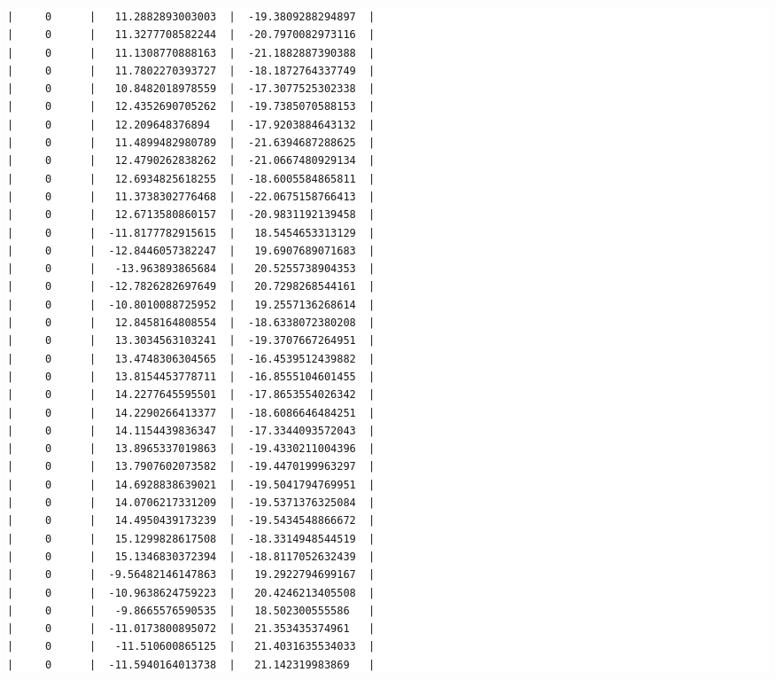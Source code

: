     |     0      |   11.2882893003003  |  -19.3809288294897  |
    |     0      |   11.3277708582244  |  -20.7970082973116  |
    |     0      |   11.1308770888163  |  -21.1882887390388  |
    |     0      |   11.7802270393727  |  -18.1872764337749  |
    |     0      |   10.8482018978559  |  -17.3077525302338  |
    |     0      |   12.4352690705262  |  -19.7385070588153  |
    |     0      |   12.209648376894   |  -17.9203884643132  |
    |     0      |   11.4899482980789  |  -21.6394687288625  |
    |     0      |   12.4790262838262  |  -21.0667480929134  |
    |     0      |   12.6934825618255  |  -18.6005584865811  |
    |     0      |   11.3738302776468  |  -22.0675158766413  |
    |     0      |   12.6713580860157  |  -20.9831192139458  |
    |     0      |  -11.8177782915615  |   18.5454653313129  |
    |     0      |  -12.8446057382247  |   19.6907689071683  |
    |     0      |   -13.963893865684  |   20.5255738904353  |
    |     0      |  -12.7826282697649  |   20.7298268544161  |
    |     0      |  -10.8010088725952  |   19.2557136268614  |
    |     0      |   12.8458164808554  |  -18.6338072380208  |
    |     0      |   13.3034563103241  |  -19.3707667264951  |
    |     0      |   13.4748306304565  |  -16.4539512439882  |
    |     0      |   13.8154453778711  |  -16.8555104601455  |
    |     0      |   14.2277645595501  |  -17.8653554026342  |
    |     0      |   14.2290266413377  |  -18.6086646484251  |
    |     0      |   14.1154439836347  |  -17.3344093572043  |
    |     0      |   13.8965337019863  |  -19.4330211004396  |
    |     0      |   13.7907602073582  |  -19.4470199963297  |
    |     0      |   14.6928838639021  |  -19.5041794769951  |
    |     0      |   14.0706217331209  |  -19.5371376325084  |
    |     0      |   14.4950439173239  |  -19.5434548866672  |
    |     0      |   15.1299828617508  |  -18.3314948544519  |
    |     0      |   15.1346830372394  |  -18.8117052632439  |
    |     0      |  -9.56482146147863  |   19.2922794699167  |
    |     0      |  -10.9638624759223  |   20.4246213405508  |
    |     0      |   -9.8665576590535  |   18.502300555586   |
    |     0      |  -11.0173800895072  |   21.353435374961   |
    |     0      |   -11.510600865125  |   21.4031635534033  |
    |     0      |  -11.5940164013738  |   21.142319983869   |